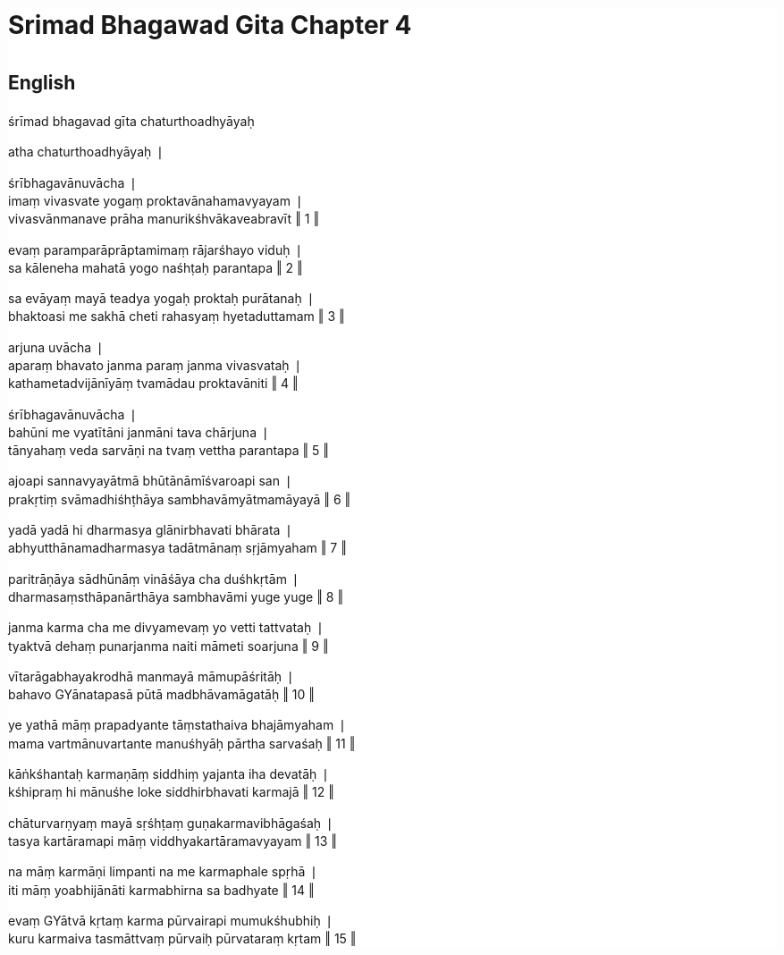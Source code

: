 # Srimad Bhagawad Gita Chapter 4


## English

śrīmad bhagavad gīta chaturthoadhyāyaḥ  

atha chaturthoadhyāyaḥ ❘  


śrībhagavānuvācha ❘  
imaṃ vivasvate yogaṃ proktavānahamavyayam ❘  
vivasvānmanave prāha manurikśhvākaveabravīt ‖ 1 ‖  

evaṃ paramparāprāptamimaṃ rājarśhayo viduḥ ❘  
sa kāleneha mahatā yogo naśhṭaḥ parantapa ‖ 2 ‖  

sa evāyaṃ mayā teadya yogaḥ proktaḥ purātanaḥ ❘  
bhaktoasi me sakhā cheti rahasyaṃ hyetaduttamam ‖ 3 ‖  


arjuna uvācha ❘  
aparaṃ bhavato janma paraṃ janma vivasvataḥ ❘  
kathametadvijānīyāṃ tvamādau proktavāniti ‖ 4 ‖  


śrībhagavānuvācha ❘  
bahūni me vyatītāni janmāni tava chārjuna ❘  
tānyahaṃ veda sarvāṇi na tvaṃ vettha parantapa ‖ 5 ‖  

ajoapi sannavyayātmā bhūtānāmīśvaroapi san ❘  
prakṛtiṃ svāmadhiśhṭhāya sambhavāmyātmamāyayā ‖ 6 ‖  

yadā yadā hi dharmasya glānirbhavati bhārata ❘  
abhyutthānamadharmasya tadātmānaṃ sṛjāmyaham ‖ 7 ‖  

paritrāṇāya sādhūnāṃ vināśāya cha duśhkṛtām ❘  
dharmasaṃsthāpanārthāya sambhavāmi yuge yuge ‖ 8 ‖  

janma karma cha me divyamevaṃ yo vetti tattvataḥ ❘  
tyaktvā dehaṃ punarjanma naiti māmeti soarjuna ‖ 9 ‖  

vītarāgabhayakrodhā manmayā māmupāśritāḥ ❘  
bahavo GYānatapasā pūtā madbhāvamāgatāḥ ‖ 10 ‖  

ye yathā māṃ prapadyante tāṃstathaiva bhajāmyaham ❘  
mama vartmānuvartante manuśhyāḥ pārtha sarvaśaḥ ‖ 11 ‖  

kāṅkśhantaḥ karmaṇāṃ siddhiṃ yajanta iha devatāḥ ❘  
kśhipraṃ hi mānuśhe loke siddhirbhavati karmajā ‖ 12 ‖  

chāturvarṇyaṃ mayā sṛśhṭaṃ guṇakarmavibhāgaśaḥ ❘  
tasya kartāramapi māṃ viddhyakartāramavyayam ‖ 13 ‖  

na māṃ karmāṇi limpanti na me karmaphale spṛhā ❘  
iti māṃ yoabhijānāti karmabhirna sa badhyate ‖ 14 ‖  

evaṃ GYātvā kṛtaṃ karma pūrvairapi mumukśhubhiḥ ❘  
kuru karmaiva tasmāttvaṃ pūrvaiḥ pūrvataraṃ kṛtam ‖ 15 ‖  
